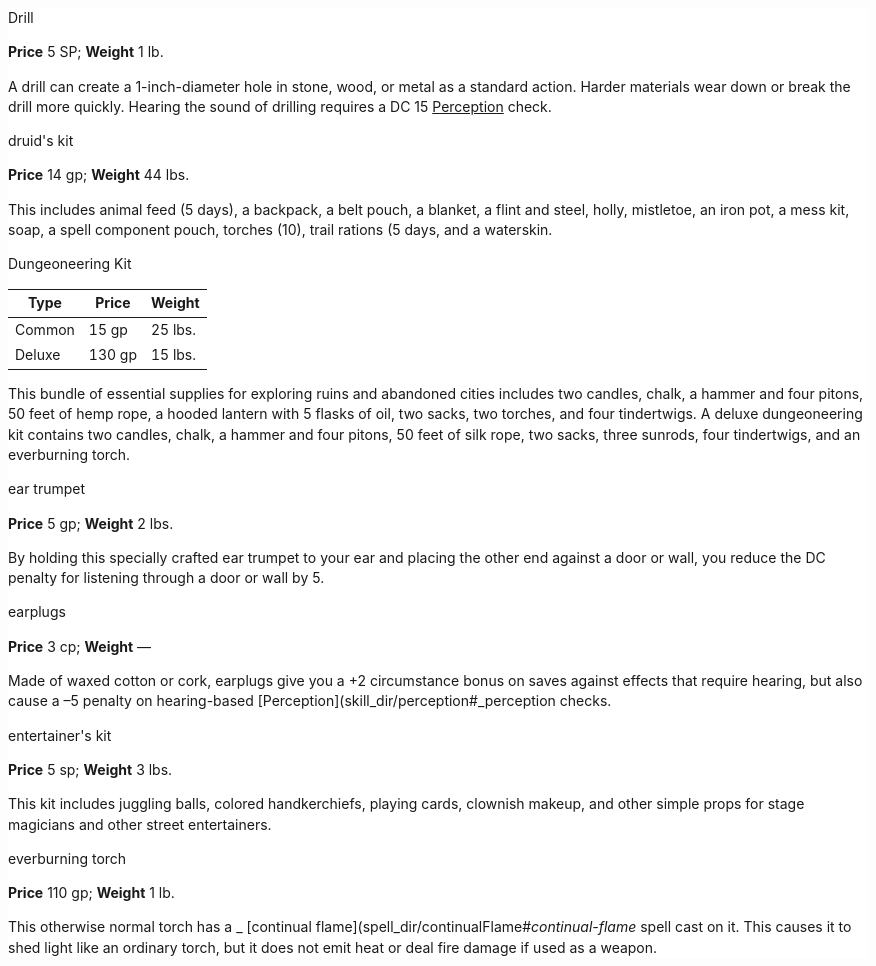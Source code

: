Drill

**Price** 5 SP; **Weight** 1 lb.

A drill can create a 1-inch-diameter hole in stone, wood, or metal as a standard action. Harder materials wear down or break the drill more quickly. Hearing the sound of drilling requires a DC 15 [Perception](skill_dir/perception#_perception) check.

druid's kit

**Price** 14 gp; **Weight** 44 lbs.

This includes animal feed (5 days), a backpack, a belt pouch, a blanket, a flint and steel, holly, mistletoe, an iron pot, a mess kit, soap, a spell component pouch, torches (10), trail rations (5 days, and a waterskin.

Dungeoneering Kit

| Type | Price | Weight |
| --- | --- | --- |
| Common | 15 gp | 25 lbs. |
| Deluxe | 130 gp | 15 lbs. |

This bundle of essential supplies for exploring ruins and abandoned cities includes two candles, chalk, a hammer and four pitons, 50 feet of hemp rope, a hooded lantern with 5 flasks of oil, two sacks, two torches, and four tindertwigs. A deluxe dungeoneering kit contains two candles, chalk, a hammer and four pitons, 50 feet of silk rope, two sacks, three sunrods, four tindertwigs, and an everburning torch.

ear trumpet

**Price** 5 gp; **Weight** 2 lbs.

By holding this specially crafted ear trumpet to your ear and placing the other end against a door or wall, you reduce the DC penalty for listening through a door or wall by 5.

earplugs

**Price** 3 cp; **Weight** —

Made of waxed cotton or cork, earplugs give you a +2 circumstance bonus on saves against effects that require hearing, but also cause a –5 penalty on hearing-based [Perception](skill_dir/perception#_perception checks.

entertainer's kit

**Price** 5 sp; **Weight** 3 lbs.

This kit includes juggling balls, colored handkerchiefs, playing cards, clownish makeup, and other simple props for stage magicians and other street entertainers.

everburning torch

**Price** 110 gp; **Weight** 1 lb.

This otherwise normal torch has a _ [continual flame](spell_dir/continualFlame#_continual-flame_ spell cast on it. This causes it to shed light like an ordinary torch, but it does not emit heat or deal fire damage if used as a weapon.
